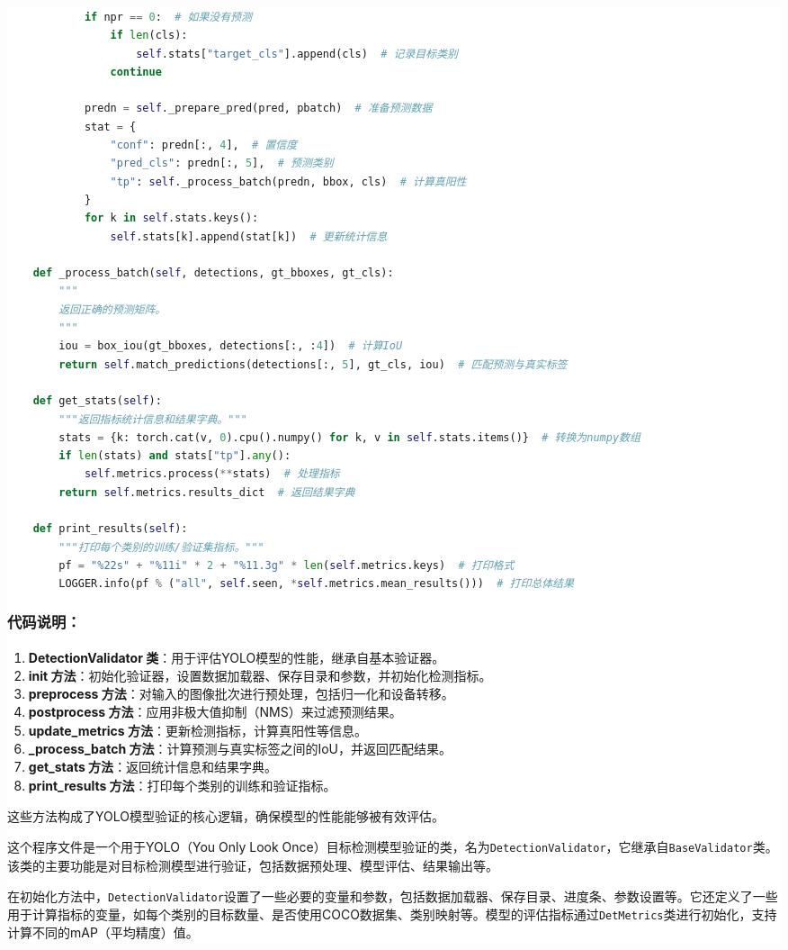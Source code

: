 ```python
            if npr == 0:  # 如果没有预测
                if len(cls):
                    self.stats["target_cls"].append(cls)  # 记录目标类别
                continue

            predn = self._prepare_pred(pred, pbatch)  # 准备预测数据
            stat = {
                "conf": predn[:, 4],  # 置信度
                "pred_cls": predn[:, 5],  # 预测类别
                "tp": self._process_batch(predn, bbox, cls)  # 计算真阳性
            }
            for k in self.stats.keys():
                self.stats[k].append(stat[k])  # 更新统计信息

    def _process_batch(self, detections, gt_bboxes, gt_cls):
        """
        返回正确的预测矩阵。
        """
        iou = box_iou(gt_bboxes, detections[:, :4])  # 计算IoU
        return self.match_predictions(detections[:, 5], gt_cls, iou)  # 匹配预测与真实标签

    def get_stats(self):
        """返回指标统计信息和结果字典。"""
        stats = {k: torch.cat(v, 0).cpu().numpy() for k, v in self.stats.items()}  # 转换为numpy数组
        if len(stats) and stats["tp"].any():
            self.metrics.process(**stats)  # 处理指标
        return self.metrics.results_dict  # 返回结果字典

    def print_results(self):
        """打印每个类别的训练/验证集指标。"""
        pf = "%22s" + "%11i" * 2 + "%11.3g" * len(self.metrics.keys)  # 打印格式
        LOGGER.info(pf % ("all", self.seen, *self.metrics.mean_results()))  # 打印总体结果
```

### 代码说明：
1. **DetectionValidator 类**：用于评估YOLO模型的性能，继承自基本验证器。
2. **__init__ 方法**：初始化验证器，设置数据加载器、保存目录和参数，并初始化检测指标。
3. **preprocess 方法**：对输入的图像批次进行预处理，包括归一化和设备转移。
4. **postprocess 方法**：应用非极大值抑制（NMS）来过滤预测结果。
5. **update_metrics 方法**：更新检测指标，计算真阳性等信息。
6. **_process_batch 方法**：计算预测与真实标签之间的IoU，并返回匹配结果。
7. **get_stats 方法**：返回统计信息和结果字典。
8. **print_results 方法**：打印每个类别的训练和验证指标。 

这些方法构成了YOLO模型验证的核心逻辑，确保模型的性能能够被有效评估。

这个程序文件是一个用于YOLO（You Only Look Once）目标检测模型验证的类，名为`DetectionValidator`，它继承自`BaseValidator`类。该类的主要功能是对目标检测模型进行验证，包括数据预处理、模型评估、结果输出等。

在初始化方法中，`DetectionValidator`设置了一些必要的变量和参数，包括数据加载器、保存目录、进度条、参数设置等。它还定义了一些用于计算指标的变量，如每个类别的目标数量、是否使用COCO数据集、类别映射等。模型的评估指标通过`DetMetrics`类进行初始化，支持计算不同的mAP（平均精度）值。
